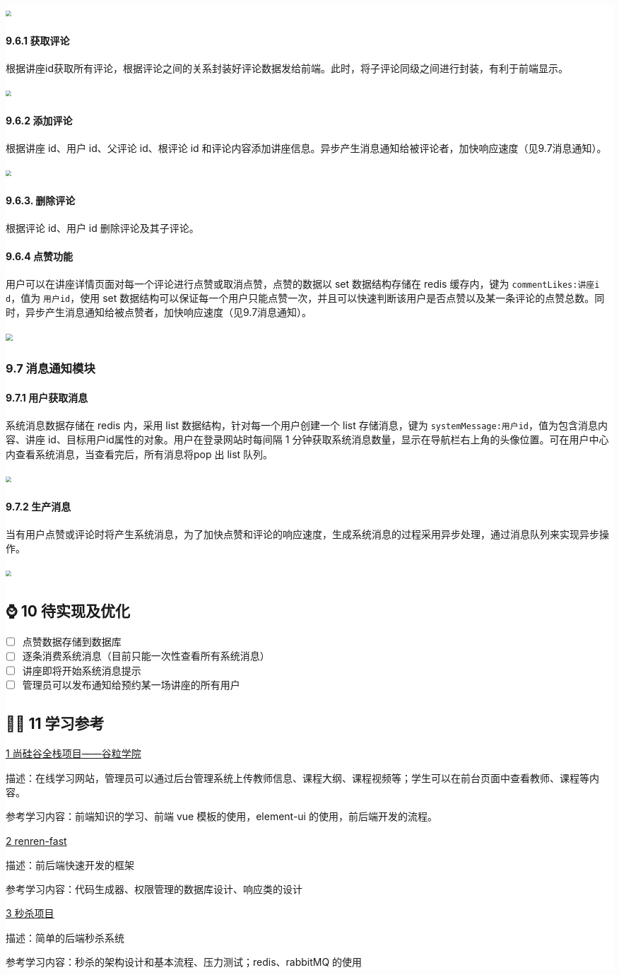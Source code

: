 <img src="https://lecture-system.oss-cn-shanghai.aliyuncs.com/images/comment_relation_db.png" style="zoom: 50%;" />

#### 9.6.1 获取评论

根据讲座id获取所有评论，根据评论之间的关系封装好评论数据发给前端。此时，将子评论同级之间进行封装，有利于前端显示。

<img src="https://lecture-system.oss-cn-shanghai.aliyuncs.com/images/comment_relation_json.png" style="zoom: 50%;" />

#### 9.6.2 添加评论

根据讲座 id、用户 id、父评论 id、根评论 id 和评论内容添加讲座信息。异步产生消息通知给被评论者，加快响应速度（见9.7消息通知）。

<img src="https://lecture-system.oss-cn-shanghai.aliyuncs.com/images/structure_add_comment.png" style="zoom: 50%;" />

#### 9.6.3. 删除评论

根据评论 id、用户 id 删除评论及其子评论。

#### 9.6.4 点赞功能

用户可以在讲座详情页面对每一个评论进行点赞或取消点赞，点赞的数据以 set 数据结构存储在 redis 缓存内，键为 `commentLikes:讲座id`，值为 `用户id`，使用 set 数据结构可以保证每一个用户只能点赞一次，并且可以快速判断该用户是否点赞以及某一条评论的点赞总数。同时，异步产生消息通知给被点赞者，加快响应速度（见9.7消息通知）。

<img src="https://lecture-system.oss-cn-shanghai.aliyuncs.com/images/structure_likes.png" style="zoom: 60%;" />

### 9.7 消息通知模块

#### 9.7.1 用户获取消息

系统消息数据存储在 redis 内，采用 list 数据结构，针对每一个用户创建一个 list 存储消息，键为 `systemMessage:用户id`，值为包含消息内容、讲座 id、目标用户id属性的对象。用户在登录网站时每间隔 1 分钟获取系统消息数量，显示在导航栏右上角的头像位置。可在用户中心内查看系统消息，当查看完后，所有消息将pop 出 list 队列。

<img src="https://lecture-system.oss-cn-shanghai.aliyuncs.com/images/structure_get_message.png" style="zoom: 50%;" />

#### 9.7.2 生产消息

当有用户点赞或评论时将产生系统消息，为了加快点赞和评论的响应速度，生成系统消息的过程采用异步处理，通过消息队列来实现异步操作。

<img src="https://lecture-system.oss-cn-shanghai.aliyuncs.com/images/structure_add_message.png" style="zoom: 50%;" />

## ⌚ 10 待实现及优化

- [ ] 点赞数据存储到数据库
- [ ] 逐条消费系统消息（目前只能一次性查看所有系统消息）
- [ ] 讲座即将开始系统消息提示
- [ ] 管理员可以发布通知给预约某一场讲座的所有用户

## 🙇‍♂️ 11 学习参考

[1 尚硅谷全栈项目——谷粒学院](https://www.bilibili.com/video/BV1dQ4y1A75e?p=1)

描述：在线学习网站，管理员可以通过后台管理系统上传教师信息、课程大纲、课程视频等；学生可以在前台页面中查看教师、课程等内容。

参考学习内容：前端知识的学习、前端 vue 模板的使用，element-ui 的使用，前后端开发的流程。

[2 renren-fast](https://gitee.com/renrenio)

描述：前后端快速开发的框架

参考学习内容：代码生成器、权限管理的数据库设计、响应类的设计

[3 秒杀项目](https://www.bilibili.com/video/BV1sf4y1L7KE?p=2)

描述：简单的后端秒杀系统

参考学习内容：秒杀的架构设计和基本流程、压力测试；redis、rabbitMQ 的使用